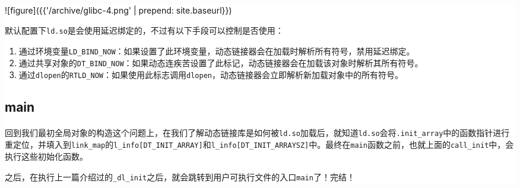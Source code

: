 ![figure]({{'/archive/glibc-4.png' | prepend: site.baseurl}})

默认配置下`ld.so`是会使用延迟绑定的，不过有以下手段可以控制是否使用：

1. 通过环境变量`LD_BIND_NOW`：如果设置了此环境变量，动态链接器会在加载时解析所有符号，禁用延迟绑定。
2. 通过共享对象的`DT_BIND_NOW`：如果动态连疾苦设置了此标记，动态链接器会在加载该对象时解析其所有符号。
3. 通过`dlopen`的`RTLD_NOW`：如果使用此标志调用`dlopen`，动态链接器会立即解析新加载对象中的所有符号。

## main

回到我们最初全局对象的构造这个问题上，在我们了解动态链接库是如何被`ld.so`加载后，就知道`ld.so`会将`.init_array`中的函数指针进行重定位，并填入到`link_map`的`l_info[DT_INIT_ARRAY]`和`l_info[DT_INIT_ARRAYSZ]`中。最终在`main`函数之前，也就上面的`call_init`中，会执行这些初始化函数。

之后，在执行上一篇介绍过的`_dl_init`之后，就会跳转到用户可执行文件的入口`main`了！完结！